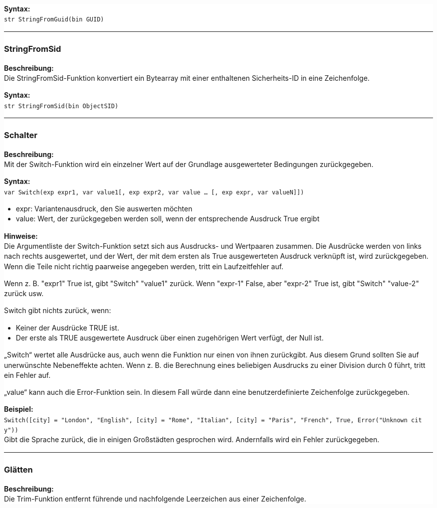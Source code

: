 **Syntax:**  
`str StringFromGuid(bin GUID)`

---
### <a name="stringfromsid"></a>StringFromSid
**Beschreibung:**  
Die StringFromSid-Funktion konvertiert ein Bytearray mit einer enthaltenen Sicherheits-ID in eine Zeichenfolge.

**Syntax:**  
`str StringFromSid(bin ObjectSID)`  

---
### <a name="switch"></a>Schalter
**Beschreibung:**  
Mit der Switch-Funktion wird ein einzelner Wert auf der Grundlage ausgewerteter Bedingungen zurückgegeben.

**Syntax:**  
`var Switch(exp expr1, var value1[, exp expr2, var value … [, exp expr, var valueN]])`

* expr: Variantenausdruck, den Sie auswerten möchten
* value: Wert, der zurückgegeben werden soll, wenn der entsprechende Ausdruck True ergibt

**Hinweise:**  
Die Argumentliste der Switch-Funktion setzt sich aus Ausdrucks- und Wertpaaren zusammen. Die Ausdrücke werden von links nach rechts ausgewertet, und der Wert, der mit dem ersten als True ausgewerteten Ausdruck verknüpft ist, wird zurückgegeben. Wenn die Teile nicht richtig paarweise angegeben werden, tritt ein Laufzeitfehler auf.

Wenn z. B. "expr1" True ist, gibt "Switch" "value1" zurück. Wenn "expr-1" False, aber "expr-2" True ist, gibt "Switch" "value-2" zurück usw.

Switch gibt nichts zurück, wenn:

* Keiner der Ausdrücke TRUE ist.
* Der erste als TRUE ausgewertete Ausdruck über einen zugehörigen Wert verfügt, der Null ist.

„Switch“ wertet alle Ausdrücke aus, auch wenn die Funktion nur einen von ihnen zurückgibt. Aus diesem Grund sollten Sie auf unerwünschte Nebeneffekte achten. Wenn z. B. die Berechnung eines beliebigen Ausdrucks zu einer Division durch 0 führt, tritt ein Fehler auf.

„value“ kann auch die Error-Funktion sein. In diesem Fall würde dann eine benutzerdefinierte Zeichenfolge zurückgegeben.

**Beispiel:**  
`Switch([city] = "London", "English", [city] = "Rome", "Italian", [city] = "Paris", "French", True, Error("Unknown city"))`  
Gibt die Sprache zurück, die in einigen Großstädten gesprochen wird. Andernfalls wird ein Fehler zurückgegeben.

---
### <a name="trim"></a>Glätten
**Beschreibung:**  
Die Trim-Funktion entfernt führende und nachfolgende Leerzeichen aus einer Zeichenfolge.
